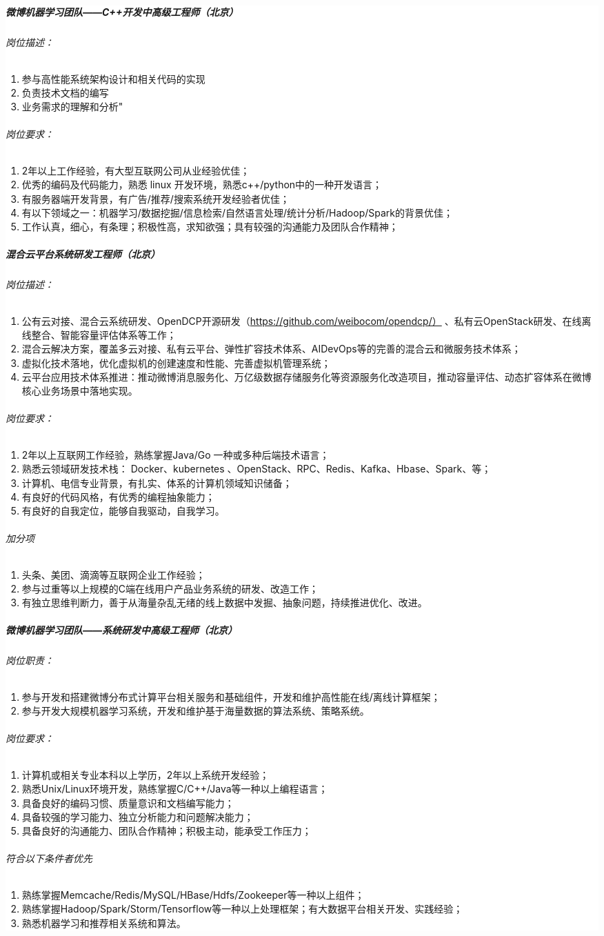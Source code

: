 
##### 微博机器学习团队——C++开发中高级工程师（北京）


###### 岗位描述：
1. 参与高性能系统架构设计和相关代码的实现
2. 负责技术文档的编写
3. 业务需求的理解和分析"
###### 岗位要求：
1. 2年以上工作经验，有大型互联网公司从业经验优佳；
2. 优秀的编码及代码能力，熟悉 linux 开发环境，熟悉c++/python中的一种开发语言；
3. 有服务器端开发背景，有广告/推荐/搜索系统开发经验者优佳；
4. 有以下领域之一：机器学习/数据挖掘/信息检索/自然语言处理/统计分析/Hadoop/Spark的背景优佳；
5. 工作认真，细心，有条理；积极性高，求知欲强；具有较强的沟通能力及团队合作精神；


##### 混合云平台系统研发工程师（北京）

###### 岗位描述：
1. 公有云对接、混合云系统研发、OpenDCP开源研发（https://github.com/weibocom/opendcp/） 、私有云OpenStack研发、在线离线整合、智能容量评估体系等工作；
2. 混合云解决方案，覆盖多云对接、私有云平台、弹性扩容技术体系、AIDevOps等的完善的混合云和微服务技术体系；
3. 虚拟化技术落地，优化虚拟机的创建速度和性能、完善虚拟机管理系统；
4. 云平台应用技术体系推进：推动微博消息服务化、万亿级数据存储服务化等资源服务化改造项目，推动容量评估、动态扩容体系在微博核心业务场景中落地实现。

###### 岗位要求：
1. 2年以上互联网工作经验，熟练掌握Java/Go 一种或多种后端技术语言；
2. 熟悉云领域研发技术栈： Docker、kubernetes 、OpenStack、RPC、Redis、Kafka、Hbase、Spark、等；
3. 计算机、电信专业背景，有扎实、体系的计算机领域知识储备；
4. 有良好的代码风格，有优秀的编程抽象能力；
5. 有良好的自我定位，能够自我驱动，自我学习。

###### 加分项
1. 头条、美团、滴滴等互联网企业工作经验；
2. 参与过重等以上规模的C端在线用户产品业务系统的研发、改造工作；
3. 有独立思维判断力，善于从海量杂乱无绪的线上数据中发掘、抽象问题，持续推进优化、改进。



##### 微博机器学习团队——系统研发中高级工程师（北京）

###### 岗位职责：
1. 参与开发和搭建微博分布式计算平台相关服务和基础组件，开发和维护高性能在线/离线计算框架；
2. 参与开发大规模机器学习系统，开发和维护基于海量数据的算法系统、策略系统。

###### 岗位要求：
1. 计算机或相关专业本科以上学历，2年以上系统开发经验；
2. 熟悉Unix/Linux环境开发，熟练掌握C/C++/Java等一种以上编程语言；
3. 具备良好的编码习惯、质量意识和文档编写能力；
4. 具备较强的学习能力、独立分析能力和问题解决能力；
5. 具备良好的沟通能力、团队合作精神；积极主动，能承受工作压力；
###### 符合以下条件者优先
1. 熟练掌握Memcache/Redis/MySQL/HBase/Hdfs/Zookeeper等一种以上组件；
2. 熟练掌握Hadoop/Spark/Storm/Tensorflow等一种以上处理框架；有大数据平台相关开发、实践经验；
3. 熟悉机器学习和推荐相关系统和算法。
